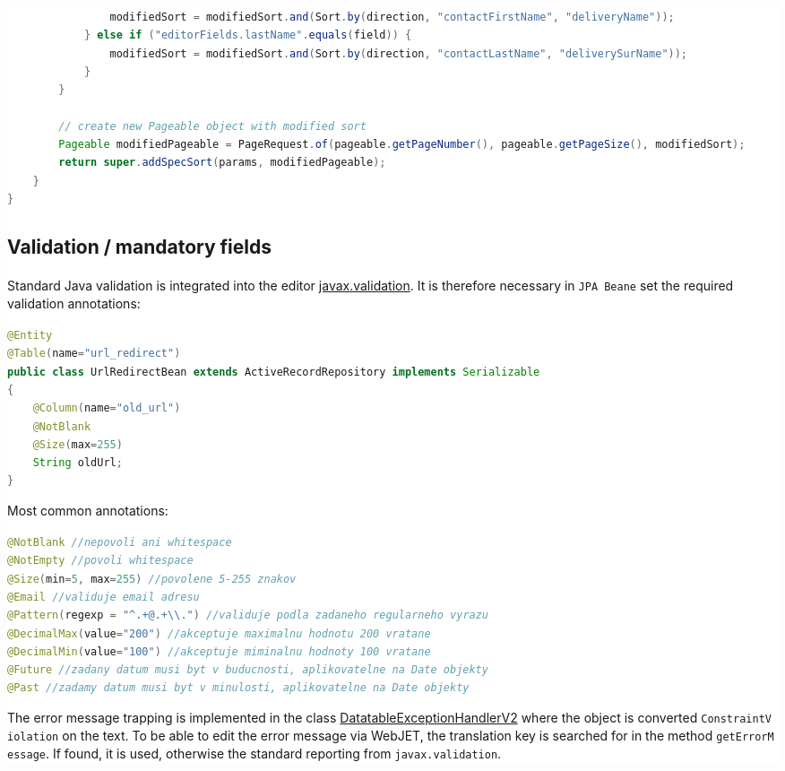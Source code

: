 ```java
                modifiedSort = modifiedSort.and(Sort.by(direction, "contactFirstName", "deliveryName"));
            } else if ("editorFields.lastName".equals(field)) {
                modifiedSort = modifiedSort.and(Sort.by(direction, "contactLastName", "deliverySurName"));
            }
        }

        // create new Pageable object with modified sort
        Pageable modifiedPageable = PageRequest.of(pageable.getPageNumber(), pageable.getPageSize(), modifiedSort);
        return super.addSpecSort(params, modifiedPageable);
    }
}
```

## Validation / mandatory fields

Standard Java validation is integrated into the editor [javax.validation](https://www.baeldung.com/javax-validation). It is therefore necessary in `JPA Beane` set the required validation annotations:

```java
@Entity
@Table(name="url_redirect")
public class UrlRedirectBean extends ActiveRecordRepository implements Serializable
{
    @Column(name="old_url")
	@NotBlank
	@Size(max=255)
    String oldUrl;
}
```

Most common annotations:

```java
@NotBlank //nepovoli ani whitespace
@NotEmpty //povoli whitespace
@Size(min=5, max=255) //povolene 5-255 znakov
@Email //validuje email adresu
@Pattern(regexp = "^.+@.+\\.") //validuje podla zadaneho regularneho vyrazu
@DecimalMax(value="200") //akceptuje maximalnu hodnotu 200 vratane
@DecimalMin(value="100") //akceptuje miminalnu hodnoty 100 vratane
@Future //zadany datum musi byt v buducnosti, aplikovatelne na Date objekty
@Past //zadamy datum musi byt v minulosti, aplikovatelne na Date objekty
```

The error message trapping is implemented in the class [DatatableExceptionHandlerV2](../../../../src/main/java/sk/iway/iwcm/system/spring/DatatableExceptionHandlerV2.java) where the object is converted `ConstraintViolation` on the text. To be able to edit the error message via WebJET, the translation key is searched for in the method `getErrorMessage`. If found, it is used, otherwise the standard reporting from `javax.validation`.

